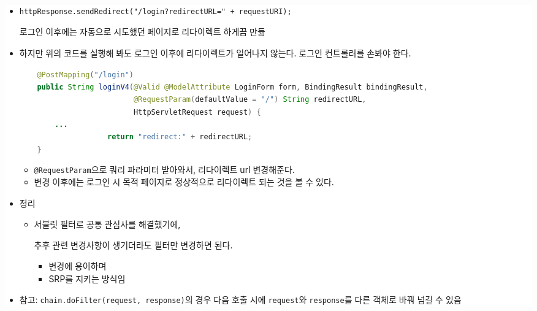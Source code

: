   - `httpResponse.sendRedirect("/login?redirectURL=" + requestURI);`

    로그인 이후에는 자동으로 시도했던 페이지로 리다이렉트 하게끔 만듦

  - 하지만 위의 코드를 실행해 봐도 로그인 이후에 리다이렉트가 일어나지 않는다. 로그인 컨트롤러를 손봐야 한다.

    ```java
        @PostMapping("/login")
        public String loginV4(@Valid @ModelAttribute LoginForm form, BindingResult bindingResult,
                              @RequestParam(defaultValue = "/") String redirectURL,
                              HttpServletRequest request) {
            ...
                        return "redirect:" + redirectURL;
        }
    ```

    - `@RequestParam`으로 쿼리 파라미터 받아와서, 리다이렉트 url 변경해준다.
    - 변경 이후에는 로그인 시 목적 페이지로 정상적으로 리다이렉트 되는 것을 볼 수 있다.

- 정리

  - 서블릿 필터로 공통 관심사를 해결했기에,

    추후 관련 변경사항이 생기더라도 필터만 변경하면 된다.

    - 변경에 용이하며
    - SRP를 지키는 방식임

- 참고: `chain.doFilter(request, response)`의 경우 다음 호출 시에 `request`와 `response`를 다른 객체로 바꿔 넘길 수 있음




